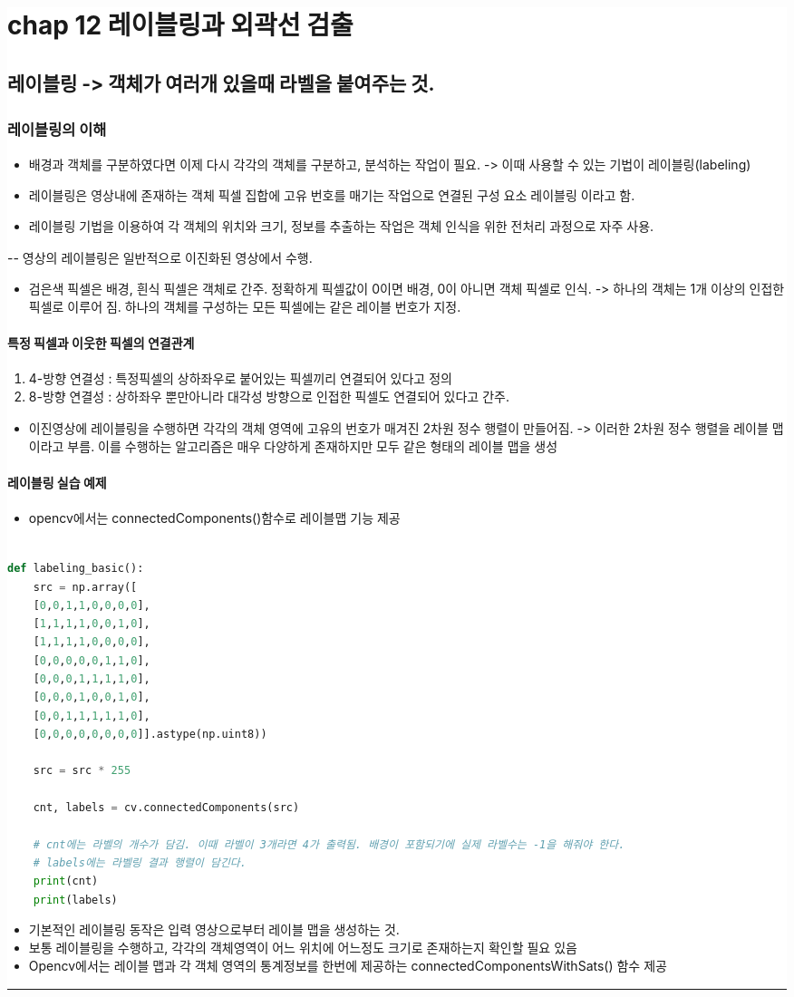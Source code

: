 # chap 12 레이블링과 외곽선 검출

## 레이블링 -> 객체가 여러개 있을때 라벨을 붙여주는 것.

### 레이블링의 이해

- 배경과 객체를 구분하였다면 이제 다시 각각의 객체를 구분하고, 분석하는 작업이 필요.
  -> 이때 사용할 수 있는 기법이 레이블링(labeling)

- 레이블링은 영상내에 존재하는 객체 픽셀 집합에 고유 번호를 매기는 작업으로 연결된 구성 요소 레이블링 이라고 함.

- 레이블링 기법을 이용하여 각 객체의 위치와 크기, 정보를 추출하는 작업은 객체 인식을 위한 전처리 과정으로 자주 사용.

-- 영상의 레이블링은 일반적으로 이진화된 영상에서 수행.

- 검은색 픽셀은 배경, 흰식 픽셀은 객체로 간주. 정확하게 픽셀값이 0이면 배경, 0이 아니면 객체 픽셀로 인식.
  -> 하나의 객체는 1개 이상의 인접한 픽셀로 이루어 짐. 하나의 객체를 구성하는 모든 픽셀에는 같은 레이블 번호가 지정.

#### 특정 픽셀과 이웃한 픽셀의 연결관계

1. 4-방향 연결성 : 특정픽셀의 상하좌우로 붙어있는 픽셀끼리 연결되어 있다고 정의
2. 8-방향 연결성 : 상하좌우 뿐만아니라 대각성 방향으로 인접한 픽셀도 연결되어 있다고 간주.

- 이진영상에 레이블링을 수행하면 각각의 객체 영역에 고유의 번호가 매겨진 2차원 정수 행렬이 만들어짐.
  -> 이러한 2차원 정수 행렬을 레이블 맵이라고 부름. 이를 수행하는 알고리즘은 매우 다양하게 존재하지만 모두 같은 형태의 레이블 맵을 생성

#### 레이블링 실습 예제

- opencv에서는 connectedComponents()함수로 레이블맵 기능 제공

```python

def labeling_basic():
    src = np.array([
    [0,0,1,1,0,0,0,0],
    [1,1,1,1,0,0,1,0],
    [1,1,1,1,0,0,0,0],
    [0,0,0,0,0,1,1,0],
    [0,0,0,1,1,1,1,0],
    [0,0,0,1,0,0,1,0],
    [0,0,1,1,1,1,1,0],
    [0,0,0,0,0,0,0,0]].astype(np.uint8))

    src = src * 255

    cnt, labels = cv.connectedComponents(src)

    # cnt에는 라벨의 개수가 담김. 이때 라벨이 3개라면 4가 출력됨. 배경이 포함되기에 실제 라벨수는 -1을 해줘야 한다.
    # labels에는 라벨링 결과 행렬이 담긴다.
    print(cnt)
    print(labels)
```

- 기본적인 레이블링 동작은 입력 영상으로부터 레이블 맵을 생성하는 것.
- 보통 레이블링을 수행하고, 각각의 객체영역이 어느 위치에 어느정도 크기로 존재하는지 확인할 필요 있음
- Opencv에서는 레이블 맵과 각 객체 영역의 통계정보를 한번에 제공하는 connectedComponentsWithSats() 함수 제공

---